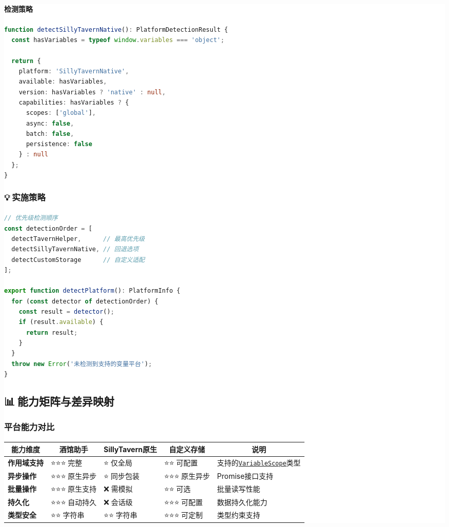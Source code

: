 #### 检测策略
```typescript
function detectSillyTavernNative(): PlatformDetectionResult {
  const hasVariables = typeof window.variables === 'object';
  
  return {
    platform: 'SillyTavernNative',
    available: hasVariables,
    version: hasVariables ? 'native' : null,
    capabilities: hasVariables ? {
      scopes: ['global'],
      async: false,
      batch: false,
      persistence: false
    } : null
  };
}
```

### 💡 **实施策略**
```typescript
// 优先级检测顺序
const detectionOrder = [
  detectTavernHelper,      // 最高优先级
  detectSillyTavernNative, // 回退选项
  detectCustomStorage      // 自定义适配
];

export function detectPlatform(): PlatformInfo {
  for (const detector of detectionOrder) {
    const result = detector();
    if (result.available) {
      return result;
    }
  }
  throw new Error('未检测到支持的变量平台');
}
```

## 📊 能力矩阵与差异映射

### 平台能力对比

| 能力维度 | 酒馆助手 | SillyTavern原生 | 自定义存储 | 说明 |
|----------|----------|-----------------|------------|------|
| **作用域支持** | ⭐⭐⭐ 完整 | ⭐ 仅全局 | ⭐⭐ 可配置 | 支持的[`VariableScope`](#variablescope)类型 |
| **异步操作** | ⭐⭐⭐ 原生异步 | ⭐ 同步包装 | ⭐⭐⭐ 原生异步 | Promise接口支持 |
| **批量操作** | ⭐⭐⭐ 原生支持 | ❌ 需模拟 | ⭐⭐ 可选 | 批量读写性能 |
| **持久化** | ⭐⭐⭐ 自动持久 | ❌ 会话级 | ⭐⭐⭐ 可配置 | 数据持久化能力 |
| **类型安全** | ⭐⭐ 字符串 | ⭐⭐ 字符串 | ⭐⭐⭐ 可定制 | 类型约束支持 |
